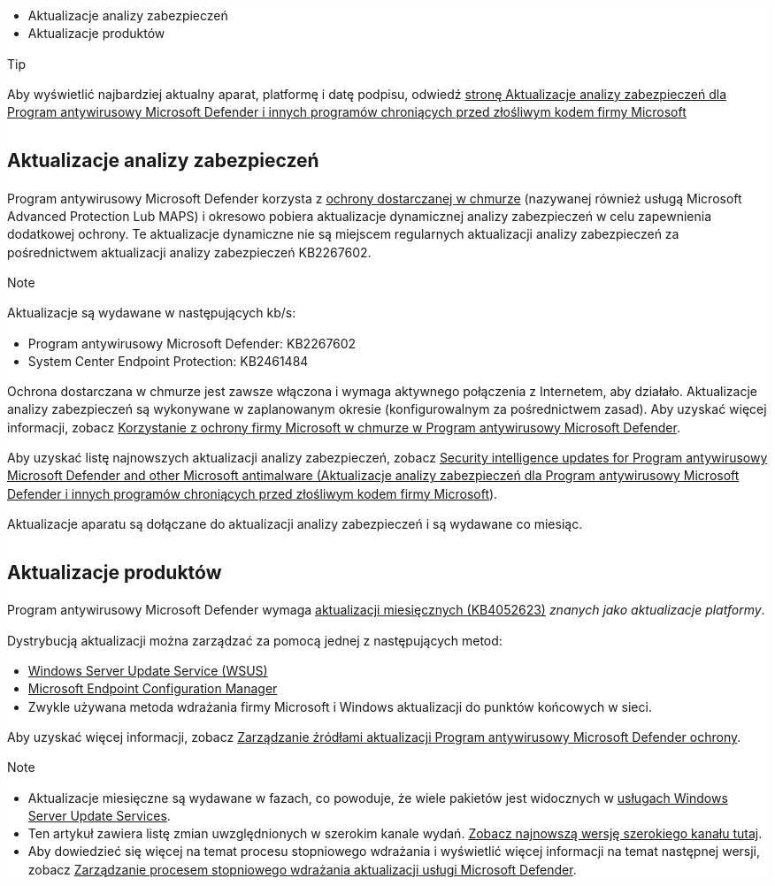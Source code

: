 - Aktualizacje analizy zabezpieczeń
- Aktualizacje produktów

> [!TIP]
> Aby wyświetlić najbardziej aktualny aparat, platformę i datę podpisu, odwiedź [stronę Aktualizacje analizy zabezpieczeń dla Program antywirusowy Microsoft Defender i innych programów chroniących przed złośliwym kodem firmy Microsoft](https://www.microsoft.com/en-us/wdsi/defenderupdates)

## <a name="security-intelligence-updates"></a>Aktualizacje analizy zabezpieczeń

Program antywirusowy Microsoft Defender korzysta z [ochrony dostarczanej w chmurze](cloud-protection-microsoft-defender-antivirus.md) (nazywanej również usługą Microsoft Advanced Protection Lub MAPS) i okresowo pobiera aktualizacje dynamicznej analizy zabezpieczeń w celu zapewnienia dodatkowej ochrony. Te aktualizacje dynamiczne nie są miejscem regularnych aktualizacji analizy zabezpieczeń za pośrednictwem aktualizacji analizy zabezpieczeń KB2267602.

> [!NOTE]
> Aktualizacje są wydawane w następujących kb/s:
> - Program antywirusowy Microsoft Defender: KB2267602
> - System Center Endpoint Protection: KB2461484

Ochrona dostarczana w chmurze jest zawsze włączona i wymaga aktywnego połączenia z Internetem, aby działało. Aktualizacje analizy zabezpieczeń są wykonywane w zaplanowanym okresie (konfigurowalnym za pośrednictwem zasad). Aby uzyskać więcej informacji, zobacz [Korzystanie z ochrony firmy Microsoft w chmurze w Program antywirusowy Microsoft Defender](cloud-protection-microsoft-defender-antivirus.md).

Aby uzyskać listę najnowszych aktualizacji analizy zabezpieczeń, zobacz [Security intelligence updates for Program antywirusowy Microsoft Defender and other Microsoft antimalware (Aktualizacje analizy zabezpieczeń dla Program antywirusowy Microsoft Defender i innych programów chroniących przed złośliwym kodem firmy Microsoft](https://www.microsoft.com/en-us/wdsi/defenderupdates)).

Aktualizacje aparatu są dołączane do aktualizacji analizy zabezpieczeń i są wydawane co miesiąc.

## <a name="product-updates"></a>Aktualizacje produktów

Program antywirusowy Microsoft Defender wymaga [aktualizacji miesięcznych (KB4052623)](https://support.microsoft.com/help/4052623/update-for-windows-defender-antimalware-platform) *znanych jako aktualizacje platformy*.

Dystrybucją aktualizacji można zarządzać za pomocą jednej z następujących metod:

- [Windows Server Update Service (WSUS)](/mem/configmgr/protect/deploy-use/endpoint-definitions-wsus#to-synchronize-endpoint-protection-definition-updates-in-standalone-wsus)
- [Microsoft Endpoint Configuration Manager](/configmgr/sum/understand/software-updates-introduction)
- Zwykle używana metoda wdrażania firmy Microsoft i Windows aktualizacji do punktów końcowych w sieci.

Aby uzyskać więcej informacji, zobacz [Zarządzanie źródłami aktualizacji Program antywirusowy Microsoft Defender ochrony](/mem/configmgr/protect/deploy-use/endpoint-definitions-wsus#to-synchronize-endpoint-protection-definition-updates-in-standalone-wsus).

> [!NOTE]
> - Aktualizacje miesięczne są wydawane w fazach, co powoduje, że wiele pakietów jest widocznych w [usługach Windows Server Update Services](/windows-server/administration/windows-server-update-services/get-started/windows-server-update-services-wsus).
> - Ten artykuł zawiera listę zmian uwzględnionych w szerokim kanale wydań. [Zobacz najnowszą wersję szerokiego kanału tutaj](https://www.microsoft.com/security/encyclopedia/adlpackages.aspx?action=info).
> - Aby dowiedzieć się więcej na temat procesu stopniowego wdrażania i wyświetlić więcej informacji na temat następnej wersji, zobacz [Zarządzanie procesem stopniowego wdrażania aktualizacji usługi Microsoft Defender](manage-gradual-rollout.md).